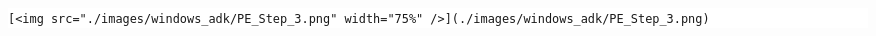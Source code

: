     [<img src="./images/windows_adk/PE_Step_3.png" width="75%" />](./images/windows_adk/PE_Step_3.png)